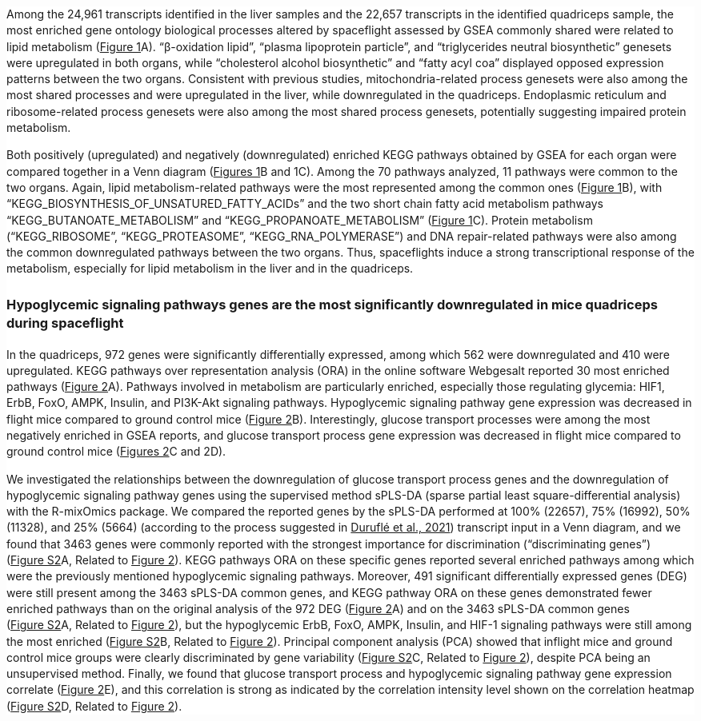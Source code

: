 Among the 24,961 transcripts identified in the liver samples and the 22,657 transcripts in the identified quadriceps sample, the most enriched gene ontology biological processes altered by spaceflight assessed by GSEA commonly shared were related to lipid metabolism ([Figure 1](#fig1)A). “β-oxidation lipid”, “plasma lipoprotein particle”, and “triglycerides neutral biosynthetic” genesets were upregulated in both organs, while “cholesterol alcohol biosynthetic” and “fatty acyl coa” displayed opposed expression patterns between the two organs. Consistent with previous studies, mitochondria-related process genesets were also among the most shared processes and were upregulated in the liver, while downregulated in the quadriceps. Endoplasmic reticulum and ribosome-related process genesets were also among the most shared process genesets, potentially suggesting impaired protein metabolism.

Both positively (upregulated) and negatively (downregulated) enriched KEGG pathways obtained by GSEA for each organ were compared together in a Venn diagram ([Figures 1](#fig1)B and 1C). Among the 70 pathways analyzed, 11 pathways were common to the two organs. Again, lipid metabolism-related pathways were the most represented among the common ones ([Figure 1](#fig1)B), with “KEGG\_BIOSYNTHESIS\_OF\_UNSATURED\_FATTY\_ACIDs” and the two short chain fatty acid metabolism pathways “KEGG\_BUTANOATE\_METABOLISM” and “KEGG\_PROPANOATE\_METABOLISM” ([Figure 1](#fig1)C). Protein metabolism (“KEGG\_RIBOSOME”, “KEGG\_PROTEASOME”, “KEGG\_RNA\_POLYMERASE”) and DNA repair-related pathways were also among the common downregulated pathways between the two organs. Thus, spaceflights induce a strong transcriptional response of the metabolism, especially for lipid metabolism in the liver and in the quadriceps.

### Hypoglycemic signaling pathways genes are the most significantly downregulated in mice quadriceps during spaceflight

In the quadriceps, 972 genes were significantly differentially expressed, among which 562 were downregulated and 410 were upregulated. KEGG pathways over representation analysis (ORA) in the online software Webgesalt reported 30 most enriched pathways ([Figure 2](#fig2)A). Pathways involved in metabolism are particularly enriched, especially those regulating glycemia: HIF1, ErbB, FoxO, AMPK, Insulin, and PI3K-Akt signaling pathways. Hypoglycemic signaling pathway gene expression was decreased in flight mice compared to ground control mice ([Figure 2](#fig2)B). Interestingly, glucose transport processes were among the most negatively enriched in GSEA reports, and glucose transport process gene expression was decreased in flight mice compared to ground control mice ([Figures 2](#fig2)C and 2D).

We investigated the relationships between the downregulation of glucose transport process genes and the downregulation of hypoglycemic signaling pathway genes using the supervised method sPLS-DA (sparse partial least square-differential analysis) with the R-mixOmics package. We compared the reported genes by the sPLS-DA performed at 100% (22657), 75% (16992), 50% (11328), and 25% (5664) (according to the process suggested in [Duruflé et al., 2021](#bib14)) transcript input in a Venn diagram, and we found that 3463 genes were commonly reported with the strongest importance for discrimination (“discriminating genes”) ([Figure S2](#mmc1)A, Related to [Figure 2](#fig2)). KEGG pathways ORA on these specific genes reported several enriched pathways among which were the previously mentioned hypoglycemic signaling pathways. Moreover, 491 significant differentially expressed genes (DEG) were still present among the 3463 sPLS-DA common genes, and KEGG pathway ORA on these genes demonstrated fewer enriched pathways than on the original analysis of the 972 DEG ([Figure 2](#fig2)A) and on the 3463 sPLS-DA common genes ([Figure S2](#mmc1)A, Related to [Figure 2](#fig2)), but the hypoglycemic ErbB, FoxO, AMPK, Insulin, and HIF-1 signaling pathways were still among the most enriched ([Figure S2](#mmc1)B, Related to [Figure 2](#fig2)). Principal component analysis (PCA) showed that inflight mice and ground control mice groups were clearly discriminated by gene variability ([Figure S2](#mmc1)C, Related to [Figure 2](#fig2)), despite PCA being an unsupervised method. Finally, we found that glucose transport process and hypoglycemic signaling pathway gene expression correlate ([Figure 2](#fig2)E), and this correlation is strong as indicated by the correlation intensity level shown on the correlation heatmap ([Figure S2](#mmc1)D, Related to [Figure 2](#fig2)).
